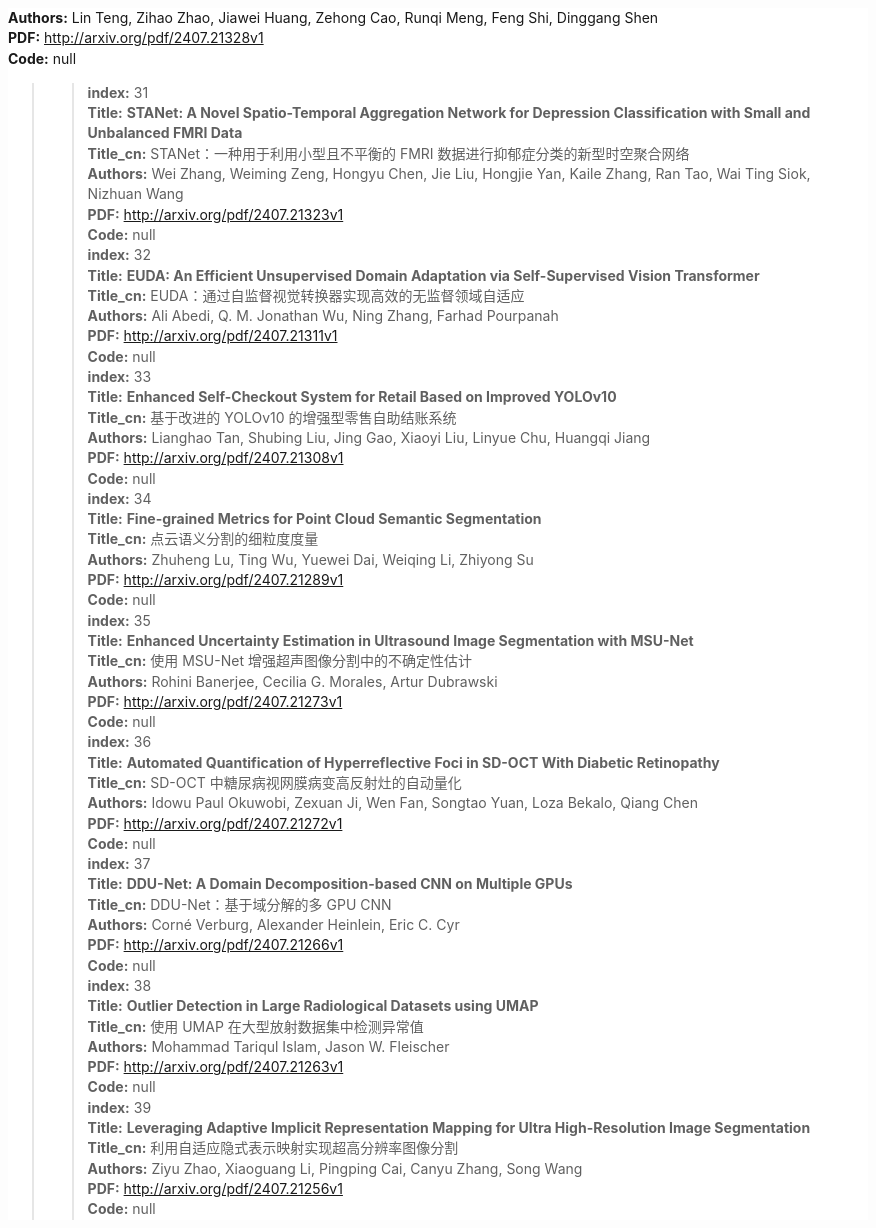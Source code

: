 **Authors:** Lin Teng, Zihao Zhao, Jiawei Huang, Zehong Cao, Runqi Meng, Feng Shi, Dinggang Shen<br />
**PDF:** <http://arxiv.org/pdf/2407.21328v1><br />
**Code:** null<br />
>>**index:** 31<br />
**Title:** **STANet: A Novel Spatio-Temporal Aggregation Network for Depression Classification with Small and Unbalanced FMRI Data**<br />
**Title_cn:** STANet：一种用于利用小型且不平衡的 FMRI 数据进行抑郁症分类的新型时空聚合网络<br />
**Authors:** Wei Zhang, Weiming Zeng, Hongyu Chen, Jie Liu, Hongjie Yan, Kaile Zhang, Ran Tao, Wai Ting Siok, Nizhuan Wang<br />
**PDF:** <http://arxiv.org/pdf/2407.21323v1><br />
**Code:** null<br />
>>**index:** 32<br />
**Title:** **EUDA: An Efficient Unsupervised Domain Adaptation via Self-Supervised Vision Transformer**<br />
**Title_cn:** EUDA：通过自监督视觉转换器实现高效的无监督领域自适应<br />
**Authors:** Ali Abedi, Q. M. Jonathan Wu, Ning Zhang, Farhad Pourpanah<br />
**PDF:** <http://arxiv.org/pdf/2407.21311v1><br />
**Code:** null<br />
>>**index:** 33<br />
**Title:** **Enhanced Self-Checkout System for Retail Based on Improved YOLOv10**<br />
**Title_cn:** 基于改进的 YOLOv10 的增强型零售自助结账系统<br />
**Authors:** Lianghao Tan, Shubing Liu, Jing Gao, Xiaoyi Liu, Linyue Chu, Huangqi Jiang<br />
**PDF:** <http://arxiv.org/pdf/2407.21308v1><br />
**Code:** null<br />
>>**index:** 34<br />
**Title:** **Fine-grained Metrics for Point Cloud Semantic Segmentation**<br />
**Title_cn:** 点云语义分割的细粒度度量<br />
**Authors:** Zhuheng Lu, Ting Wu, Yuewei Dai, Weiqing Li, Zhiyong Su<br />
**PDF:** <http://arxiv.org/pdf/2407.21289v1><br />
**Code:** null<br />
>>**index:** 35<br />
**Title:** **Enhanced Uncertainty Estimation in Ultrasound Image Segmentation with MSU-Net**<br />
**Title_cn:** 使用 MSU-Net 增强超声图像分割中的不确定性估计<br />
**Authors:** Rohini Banerjee, Cecilia G. Morales, Artur Dubrawski<br />
**PDF:** <http://arxiv.org/pdf/2407.21273v1><br />
**Code:** null<br />
>>**index:** 36<br />
**Title:** **Automated Quantification of Hyperreflective Foci in SD-OCT With Diabetic Retinopathy**<br />
**Title_cn:** SD-OCT 中糖尿病视网膜病变高反射灶的自动量化<br />
**Authors:** Idowu Paul Okuwobi, Zexuan Ji, Wen Fan, Songtao Yuan, Loza Bekalo, Qiang Chen<br />
**PDF:** <http://arxiv.org/pdf/2407.21272v1><br />
**Code:** null<br />
>>**index:** 37<br />
**Title:** **DDU-Net: A Domain Decomposition-based CNN on Multiple GPUs**<br />
**Title_cn:** DDU-Net：基于域分解的多 GPU CNN<br />
**Authors:** Corné Verburg, Alexander Heinlein, Eric C. Cyr<br />
**PDF:** <http://arxiv.org/pdf/2407.21266v1><br />
**Code:** null<br />
>>**index:** 38<br />
**Title:** **Outlier Detection in Large Radiological Datasets using UMAP**<br />
**Title_cn:** 使用 UMAP 在大型放射数据集中检测异常值<br />
**Authors:** Mohammad Tariqul Islam, Jason W. Fleischer<br />
**PDF:** <http://arxiv.org/pdf/2407.21263v1><br />
**Code:** null<br />
>>**index:** 39<br />
**Title:** **Leveraging Adaptive Implicit Representation Mapping for Ultra High-Resolution Image Segmentation**<br />
**Title_cn:** 利用自适应隐式表示映射实现超高分辨率图像分割<br />
**Authors:** Ziyu Zhao, Xiaoguang Li, Pingping Cai, Canyu Zhang, Song Wang<br />
**PDF:** <http://arxiv.org/pdf/2407.21256v1><br />
**Code:** null<br />
